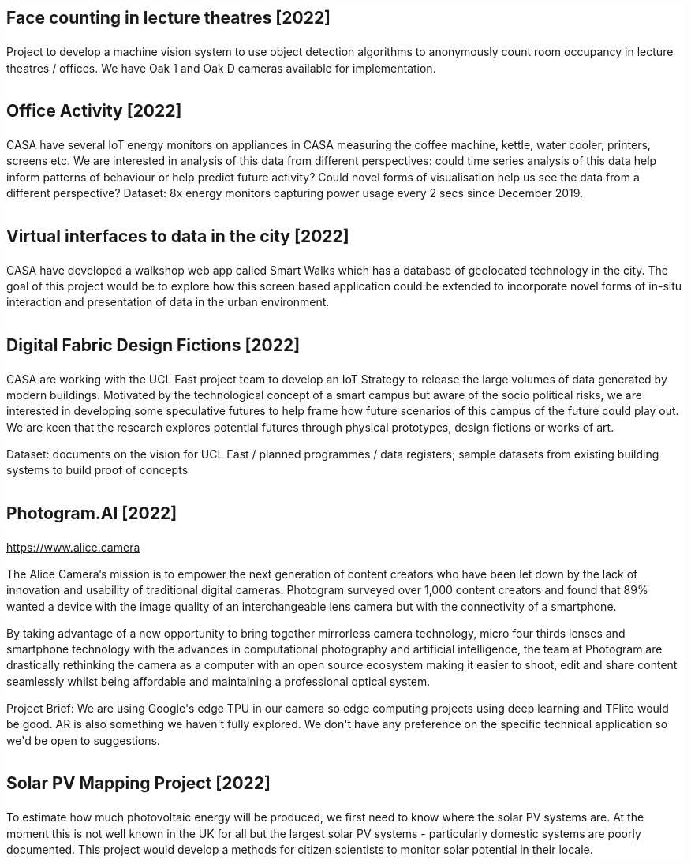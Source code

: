 ## Face counting in lecture theatres [2022]
Project to develop a machine vision system to use object detection algorithms to anonymously count room occupancy in lecture theatres / offices. We have Oak 1 and Oak D cameras available for implementation.

## Office Activity [2022]
CASA have several IoT energy monitors on appliances in CASA measuring the coffee machine, kettle, water cooler, printers, screens etc. We are interested in analysis of this data from different perspectives: could time series analysis of this data help inform patterns of behaviour or help predict future activity? Could novel forms of visualisation help us see the data from a different perspective? Dataset: 8x energy monitors capturing power usage every 2 secs since December 2019.

## Virtual interfaces to data in the city [2022]
CASA have developed a walkshop web app called Smart Walks which has a database of geolocated technology in the city. The goal of this project would be to explore how this screen based application could be extended to incorporate novel forms of in-situ interaction and presentation of data in the urban environment. 

## Digital Fabric Design Fictions [2022]
CASA are working with the UCL East project team to develop an IoT Strategy to release the large volumes of data generated by modern buildings. Motivated by the technological concept of a smart campus but aware of the socio political risks, we are interested in developing some speculative futures to help frame how future scenarios of this campus of the future could play out. We are keen that the research explores potential futures through physical prototypes, design fictions or works of art. 

Dataset: documents on the vision for UCL East / planned programmes / data registers; sample datasets from existing building systems to build proof of concepts


## Photogram.AI [2022]
https://www.alice.camera 

The Alice Camera’s mission is to empower the next generation of content creators who have been let down by the lack of innovation and usability of traditional digital cameras. Photogram surveyed over 1,000 content creators and found that 89% wanted a device with the image quality of an interchangeable lens camera but with the connectivity of a smartphone.

By taking advantage of a new opportunity to bring together mirrorless camera technology, micro four thirds lenses and smartphone technology with the advances in computational photography and artificial intelligence, the team at Photogram are drastically rethinking the camera as a computer with an open source ecosystem making it easier to shoot, edit and share content seamlessly whilst being affordable and maintaining a professional optical system.

Project Brief: We are using Google's edge TPU in our camera so edge computing projects using deep learning and TFlite would be good. AR is also something we haven't fully explored. We don't have any preference on the specific technical application so we'd be open to suggestions.



## Solar PV Mapping Project [2022]
To estimate how much photovoltaic energy will be produced, we first need to know where the solar PV systems are. At the moment this is not well known in the UK for all but the largest solar PV systems - particularly domestic systems are poorly documented. This project would develop a methods for citizen scientists to monitor solar potential in their locale.
